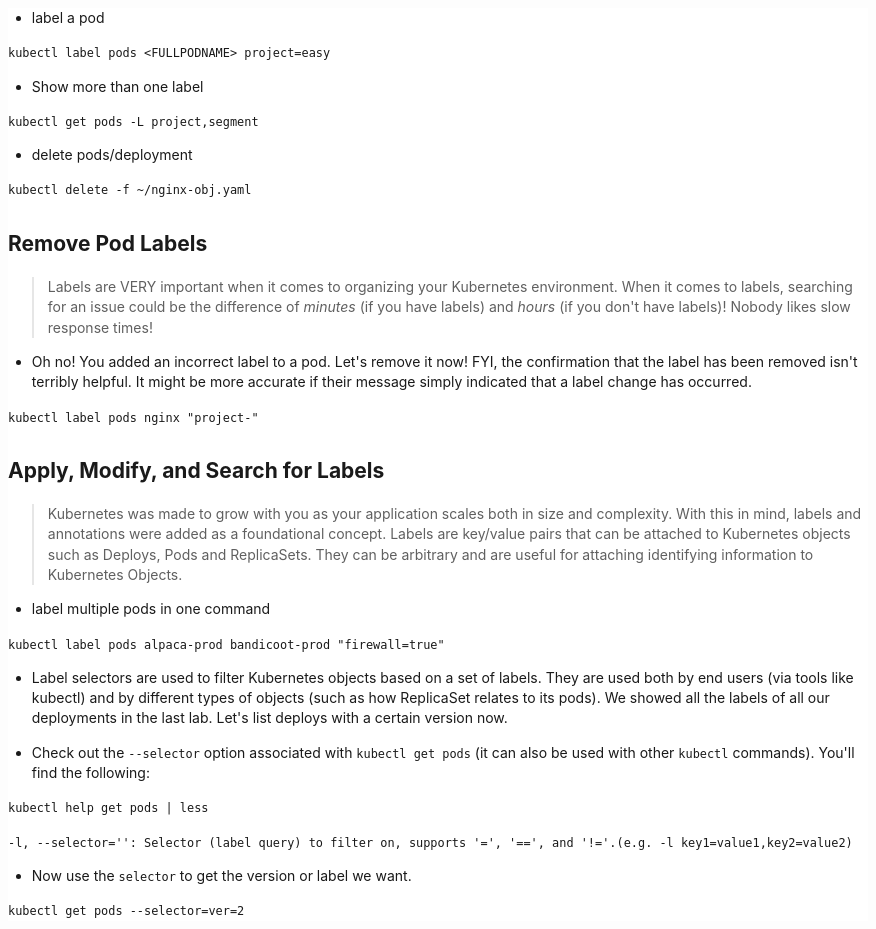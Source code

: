 - label a pod
```
kubectl label pods <FULLPODNAME> project=easy
```

- Show more than one label
```
kubectl get pods -L project,segment
```

- delete pods/deployment
```
kubectl delete -f ~/nginx-obj.yaml
```

## Remove Pod Labels
>Labels are VERY important when it comes to organizing your Kubernetes environment. When it comes to labels, searching for an issue could be the difference of _minutes_ (if you have labels) and _hours_ (if you don't have labels)! Nobody likes slow response times!

- Oh no! You added an incorrect label to a pod. Let's remove it now! FYI, the confirmation that the label has been removed isn't terribly helpful. It might be more accurate if their message simply indicated that a label change has occurred.
```
kubectl label pods nginx "project-"
```

## Apply, Modify, and Search for Labels
> Kubernetes was made to grow with you as your application scales both in size and complexity. With this in mind, labels and annotations were added as a foundational concept. Labels are key/value pairs that can be attached to Kubernetes objects such as Deploys, Pods and ReplicaSets. They can be arbitrary and are useful for attaching identifying information to Kubernetes Objects.

- label multiple pods in one command
```
kubectl label pods alpaca-prod bandicoot-prod "firewall=true"
```

- Label selectors are used to filter Kubernetes objects based on a set of labels. They are used both by end users (via tools like kubectl) and by different types of objects (such as how ReplicaSet relates to its pods). We showed all the labels of all our deployments in the last lab. Let's list deploys with a certain version now.

- Check out the `--selector` option associated with `kubectl get pods` (it can also be used with other `kubectl` commands). You'll find the following:
```
kubectl help get pods | less
```
```
-l, --selector='': Selector (label query) to filter on, supports '=', '==', and '!='.(e.g. -l key1=value1,key2=value2)
```

- Now use the `selector` to get the version or label we want.
```
kubectl get pods --selector=ver=2
```
